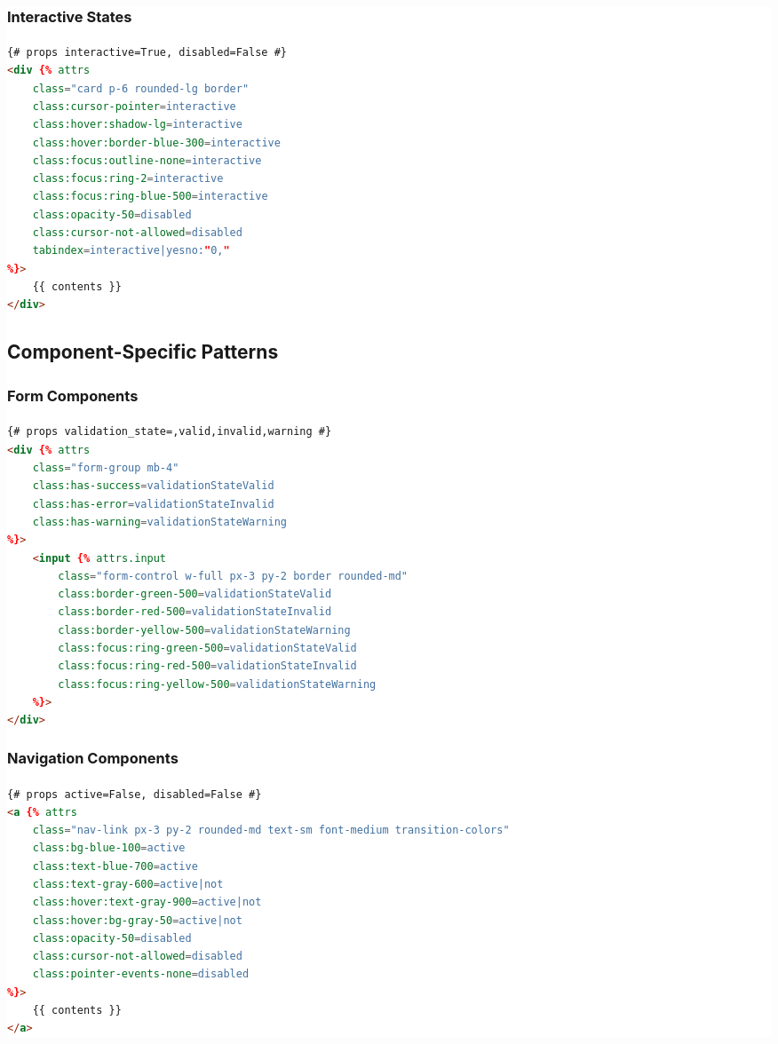 ### Interactive States

```html
{# props interactive=True, disabled=False #}
<div {% attrs
    class="card p-6 rounded-lg border"
    class:cursor-pointer=interactive
    class:hover:shadow-lg=interactive
    class:hover:border-blue-300=interactive
    class:focus:outline-none=interactive
    class:focus:ring-2=interactive
    class:focus:ring-blue-500=interactive
    class:opacity-50=disabled
    class:cursor-not-allowed=disabled
    tabindex=interactive|yesno:"0,"
%}>
    {{ contents }}
</div>
```

## Component-Specific Patterns

### Form Components

```html
{# props validation_state=,valid,invalid,warning #}
<div {% attrs
    class="form-group mb-4"
    class:has-success=validationStateValid
    class:has-error=validationStateInvalid
    class:has-warning=validationStateWarning
%}>
    <input {% attrs.input
        class="form-control w-full px-3 py-2 border rounded-md"
        class:border-green-500=validationStateValid
        class:border-red-500=validationStateInvalid
        class:border-yellow-500=validationStateWarning
        class:focus:ring-green-500=validationStateValid
        class:focus:ring-red-500=validationStateInvalid
        class:focus:ring-yellow-500=validationStateWarning
    %}>
</div>
```

### Navigation Components

```html
{# props active=False, disabled=False #}
<a {% attrs
    class="nav-link px-3 py-2 rounded-md text-sm font-medium transition-colors"
    class:bg-blue-100=active
    class:text-blue-700=active
    class:text-gray-600=active|not
    class:hover:text-gray-900=active|not
    class:hover:bg-gray-50=active|not
    class:opacity-50=disabled
    class:cursor-not-allowed=disabled
    class:pointer-events-none=disabled
%}>
    {{ contents }}
</a>
```
